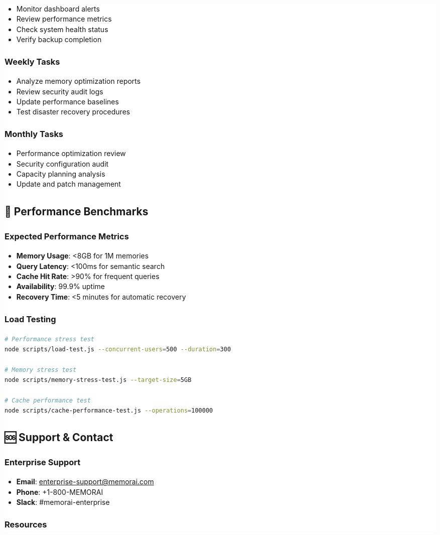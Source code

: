 - Monitor dashboard alerts
- Review performance metrics
- Check system health status
- Verify backup completion

### Weekly Tasks

- Analyze memory optimization reports
- Review security audit logs
- Update performance baselines
- Test disaster recovery procedures

### Monthly Tasks

- Performance optimization review
- Security configuration audit
- Capacity planning analysis
- Update and patch management

## 🎯 Performance Benchmarks

### Expected Performance Metrics

- **Memory Usage**: <8GB for 1M memories
- **Query Latency**: <100ms for semantic search
- **Cache Hit Rate**: >90% for frequent queries
- **Availability**: 99.9% uptime
- **Recovery Time**: <5 minutes for automatic recovery

### Load Testing

```bash
# Performance stress test
node scripts/load-test.js --concurrent-users=500 --duration=300

# Memory stress test
node scripts/memory-stress-test.js --target-size=5GB

# Cache performance test
node scripts/cache-performance-test.js --operations=100000
```

## 🆘 Support & Contact

### Enterprise Support

- **Email**: enterprise-support@memorai.com
- **Phone**: +1-800-MEMORAI
- **Slack**: #memorai-enterprise

### Resources
